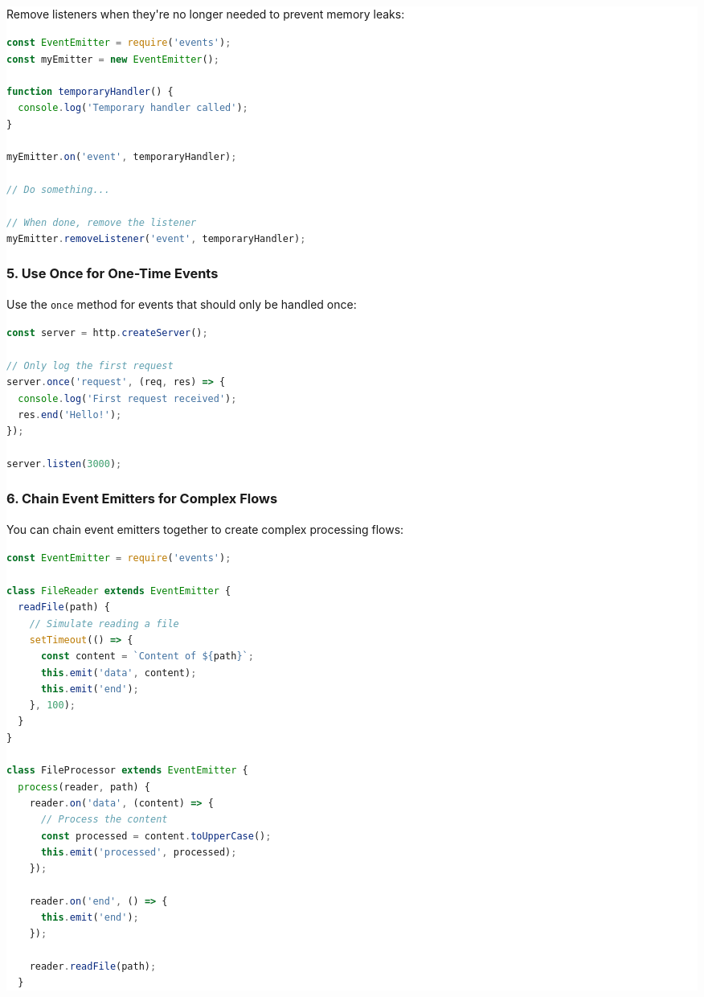 Remove listeners when they're no longer needed to prevent memory leaks:

```javascript
const EventEmitter = require('events');
const myEmitter = new EventEmitter();

function temporaryHandler() {
  console.log('Temporary handler called');
}

myEmitter.on('event', temporaryHandler);

// Do something...

// When done, remove the listener
myEmitter.removeListener('event', temporaryHandler);
```

### 5. Use Once for One-Time Events

Use the `once` method for events that should only be handled once:

```javascript
const server = http.createServer();

// Only log the first request
server.once('request', (req, res) => {
  console.log('First request received');
  res.end('Hello!');
});

server.listen(3000);
```

### 6. Chain Event Emitters for Complex Flows

You can chain event emitters together to create complex processing flows:

```javascript
const EventEmitter = require('events');

class FileReader extends EventEmitter {
  readFile(path) {
    // Simulate reading a file
    setTimeout(() => {
      const content = `Content of ${path}`;
      this.emit('data', content);
      this.emit('end');
    }, 100);
  }
}

class FileProcessor extends EventEmitter {
  process(reader, path) {
    reader.on('data', (content) => {
      // Process the content
      const processed = content.toUpperCase();
      this.emit('processed', processed);
    });
  
    reader.on('end', () => {
      this.emit('end');
    });
  
    reader.readFile(path);
  }
```